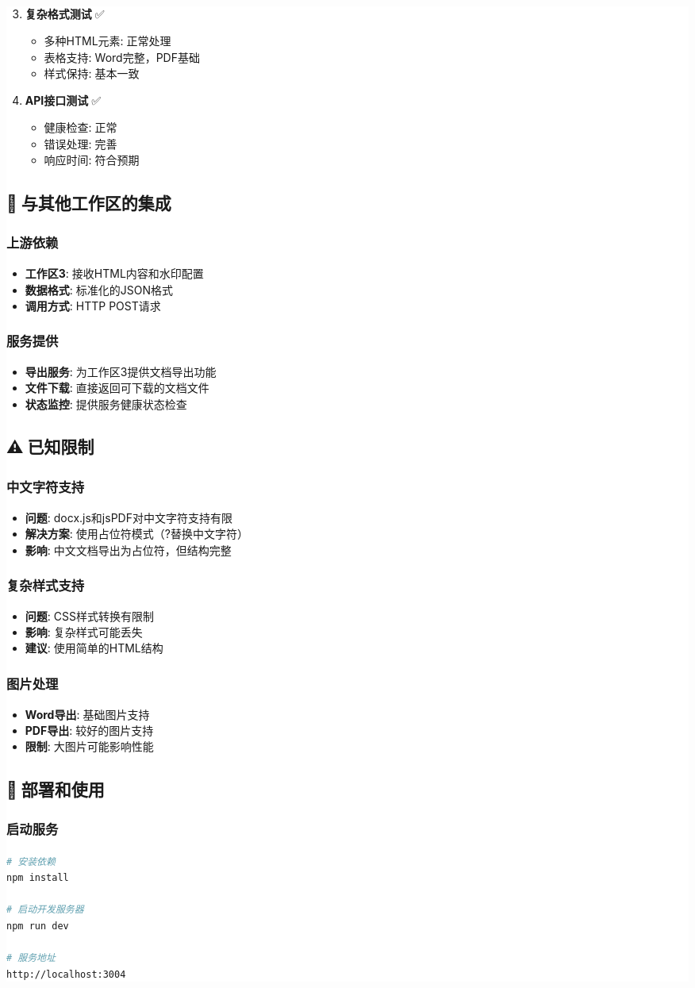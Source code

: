 3. **复杂格式测试** ✅
   - 多种HTML元素: 正常处理
   - 表格支持: Word完整，PDF基础
   - 样式保持: 基本一致

4. **API接口测试** ✅
   - 健康检查: 正常
   - 错误处理: 完善
   - 响应时间: 符合预期

## 🔗 与其他工作区的集成

### 上游依赖
- **工作区3**: 接收HTML内容和水印配置
- **数据格式**: 标准化的JSON格式
- **调用方式**: HTTP POST请求

### 服务提供
- **导出服务**: 为工作区3提供文档导出功能
- **文件下载**: 直接返回可下载的文档文件
- **状态监控**: 提供服务健康状态检查

## ⚠️ 已知限制

### 中文字符支持
- **问题**: docx.js和jsPDF对中文字符支持有限
- **解决方案**: 使用占位符模式（?替换中文字符）
- **影响**: 中文文档导出为占位符，但结构完整

### 复杂样式支持
- **问题**: CSS样式转换有限制
- **影响**: 复杂样式可能丢失
- **建议**: 使用简单的HTML结构

### 图片处理
- **Word导出**: 基础图片支持
- **PDF导出**: 较好的图片支持
- **限制**: 大图片可能影响性能

## 🚀 部署和使用

### 启动服务
```bash
# 安装依赖
npm install

# 启动开发服务器
npm run dev

# 服务地址
http://localhost:3004
```
